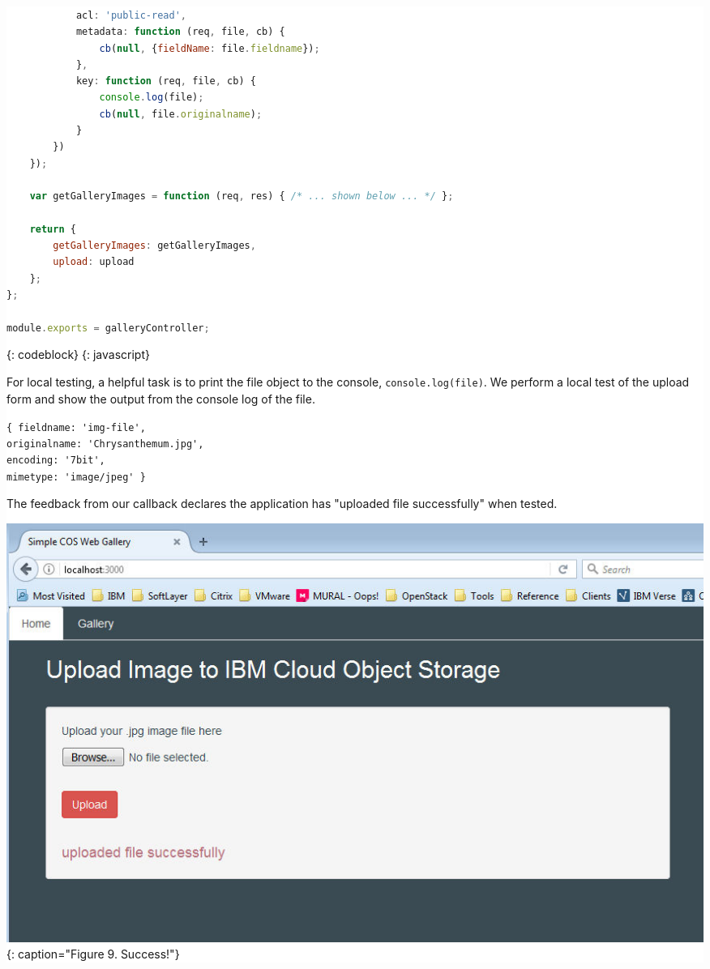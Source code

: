 ```javascript
            acl: 'public-read',
            metadata: function (req, file, cb) {
                cb(null, {fieldName: file.fieldname});
            },
            key: function (req, file, cb) {
                console.log(file);
                cb(null, file.originalname);
            }
        })
    });

    var getGalleryImages = function (req, res) { /* ... shown below ... */ };

    return {
        getGalleryImages: getGalleryImages,
        upload: upload
    };
};

module.exports = galleryController;
```
{: codeblock}
{: javascript}

For local testing, a helpful task is to print the file object to the console, `console.log(file)`. We perform a local test of the upload form and show the output from the console log of the file.

```
{ fieldname: 'img-file',
originalname: 'Chrysanthemum.jpg',
encoding: '7bit',
mimetype: 'image/jpeg' }
```

The feedback from our callback declares the application has "uploaded file successfully" when tested.

![localtest1](images/web-app-tutorial-019-success.jpg){: caption="Figure 9. Success!"}
